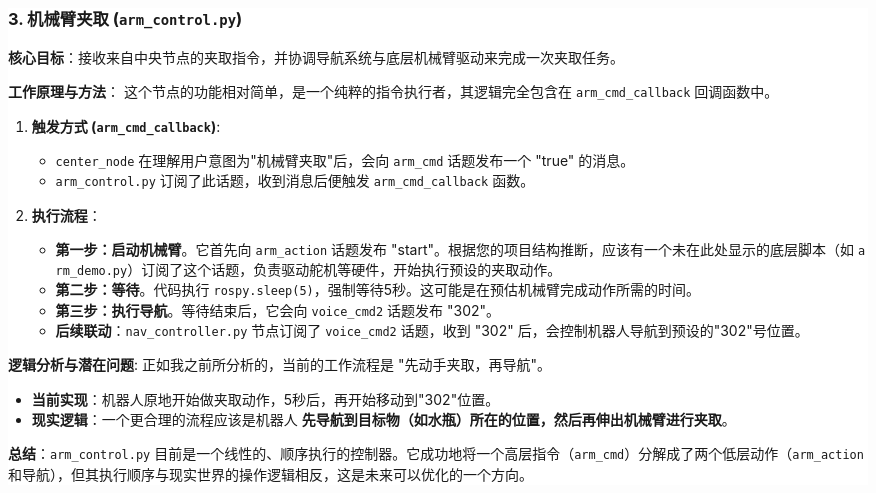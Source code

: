### 3. 机械臂夹取 (`arm_control.py`)

**核心目标**：接收来自中央节点的夹取指令，并协调导航系统与底层机械臂驱动来完成一次夹取任务。

**工作原理与方法**：
这个节点的功能相对简单，是一个纯粹的指令执行者，其逻辑完全包含在 `arm_cmd_callback` 回调函数中。

1.  **触发方式 (`arm_cmd_callback`)**:
    *   `center_node` 在理解用户意图为"机械臂夹取"后，会向 `arm_cmd` 话题发布一个 "true" 的消息。
    *   `arm_control.py` 订阅了此话题，收到消息后便触发 `arm_cmd_callback` 函数。

2.  **执行流程**：
    *   **第一步：启动机械臂**。它首先向 `arm_action` 话题发布 "start"。根据您的项目结构推断，应该有一个未在此处显示的底层脚本（如 `arm_demo.py`）订阅了这个话题，负责驱动舵机等硬件，开始执行预设的夹取动作。
    *   **第二步：等待**。代码执行 `rospy.sleep(5)`，强制等待5秒。这可能是在预估机械臂完成动作所需的时间。
    *   **第三步：执行导航**。等待结束后，它会向 `voice_cmd2` 话题发布 "302"。
    *   **后续联动**：`nav_controller.py` 节点订阅了 `voice_cmd2` 话题，收到 "302" 后，会控制机器人导航到预设的"302"号位置。

**逻辑分析与潜在问题**:
正如我之前所分析的，当前的工作流程是 "先动手夹取，再导航"。

*   **当前实现**：机器人原地开始做夹取动作，5秒后，再开始移动到"302"位置。
*   **现实逻辑**：一个更合理的流程应该是机器人 **先导航到目标物（如水瓶）所在的位置，然后再伸出机械臂进行夹取**。

**总结**：`arm_control.py` 目前是一个线性的、顺序执行的控制器。它成功地将一个高层指令（`arm_cmd`）分解成了两个低层动作（`arm_action` 和导航），但其执行顺序与现实世界的操作逻辑相反，这是未来可以优化的一个方向。